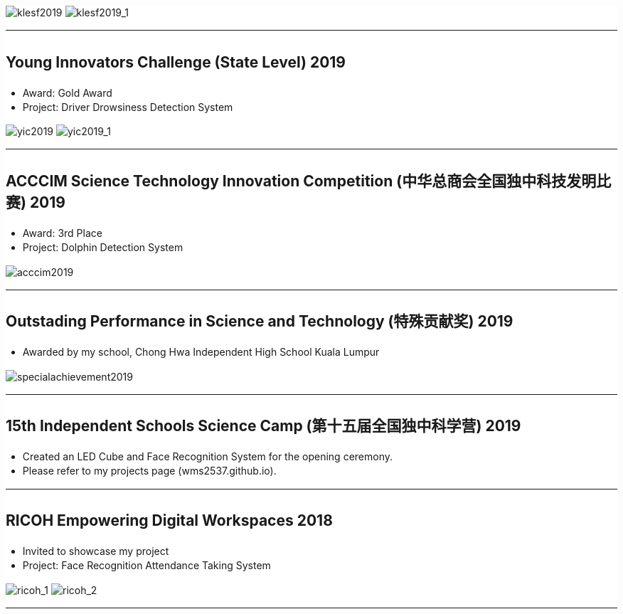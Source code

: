 
<img style='width: 45%;text-align:center' alt='klesf2019' src='https://wmprofile.oss-cn-hongkong.aliyuncs.com/certificates/01112019klesf.jpg'></img>
<img style='width: 45%;text-align:center' alt='klesf2019_1' src='https://wmprofile.oss-cn-hongkong.aliyuncs.com/events/klesf2019.jpeg'></img>

---

## Young Innovators Challenge (State Level) 2019
* Award: Gold Award
* Project: Driver Drowsiness Detection System


<img style='width: 45%;text-align:center' alt='yic2019' src='https://wmprofile.oss-cn-hongkong.aliyuncs.com/certificates/00002019yic.jpeg'></img>
<img style='width: 45%;text-align:center' alt='yic2019_1' src='https://wmprofile.oss-cn-hongkong.aliyuncs.com/events/yic2019.jpeg'></img>

---

## ACCCIM Science Technology Innovation Competition (中华总商会全国独中科技发明比赛) 2019
* Award: 3rd Place
* Project: Dolphin Detection System


<img style='width: 75%;text-align:center' alt='acccim2019' src='https://wmprofile.oss-cn-hongkong.aliyuncs.com/certificates/15082019acccim.jpg'></img>

---

## Outstading Performance in Science and Technology (特殊贡献奖) 2019
* Awarded by my school, Chong Hwa Independent High School Kuala Lumpur


<img style='width: 75%;text-align:center' alt='specialachievement2019' src='https://wmprofile.oss-cn-hongkong.aliyuncs.com/certificates/00002019specialachievement.jpg'></img>

---

## 15th Independent Schools Science Camp (第十五届全国独中科学营) 2019
* Created an LED Cube and Face Recognition System for the opening ceremony.
* Please refer to my projects page (wms2537.github.io).

---

## RICOH Empowering Digital Workspaces 2018
* Invited to showcase my project
* Project: Face Recognition Attendance Taking System


<img style='width: 45%;text-align:center' alt='ricoh_1' src='https://wmprofile.oss-cn-hongkong.aliyuncs.com/certificates/00002018ricoh.jpg'></img>
<img style='width: 45%;text-align:center' alt='ricoh_2' src='https://wmprofile.oss-cn-hongkong.aliyuncs.com/events/ricoh.jpeg'></img>

---
